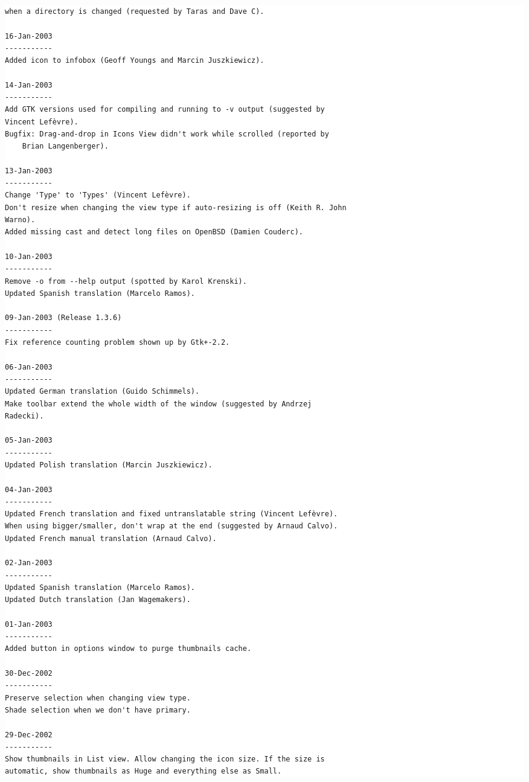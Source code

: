 ~~~~~~~~~~
when a directory is changed (requested by Taras and Dave C).

16-Jan-2003
-----------
Added icon to infobox (Geoff Youngs and Marcin Juszkiewicz).

14-Jan-2003
-----------
Add GTK versions used for compiling and running to -v output (suggested by
Vincent Lefèvre).
Bugfix: Drag-and-drop in Icons View didn't work while scrolled (reported by
	Brian Langenberger).

13-Jan-2003
-----------
Change 'Type' to 'Types' (Vincent Lefèvre).
Don't resize when changing the view type if auto-resizing is off (Keith R. John
Warno).
Added missing cast and detect long files on OpenBSD (Damien Couderc).

10-Jan-2003
-----------
Remove -o from --help output (spotted by Karol Krenski).
Updated Spanish translation (Marcelo Ramos).

09-Jan-2003 (Release 1.3.6)
-----------
Fix reference counting problem shown up by Gtk+-2.2.

06-Jan-2003
-----------
Updated German translation (Guido Schimmels).
Make toolbar extend the whole width of the window (suggested by Andrzej
Radecki).

05-Jan-2003
-----------
Updated Polish translation (Marcin Juszkiewicz).

04-Jan-2003
-----------
Updated French translation and fixed untranslatable string (Vincent Lefèvre).
When using bigger/smaller, don't wrap at the end (suggested by Arnaud Calvo).
Updated French manual translation (Arnaud Calvo).

02-Jan-2003
-----------
Updated Spanish translation (Marcelo Ramos).
Updated Dutch translation (Jan Wagemakers).

01-Jan-2003
-----------
Added button in options window to purge thumbnails cache.

30-Dec-2002
-----------
Preserve selection when changing view type.
Shade selection when we don't have primary.

29-Dec-2002
-----------
Show thumbnails in List view. Allow changing the icon size. If the size is
automatic, show thumbnails as Huge and everything else as Small.
~~~~~~~~~~